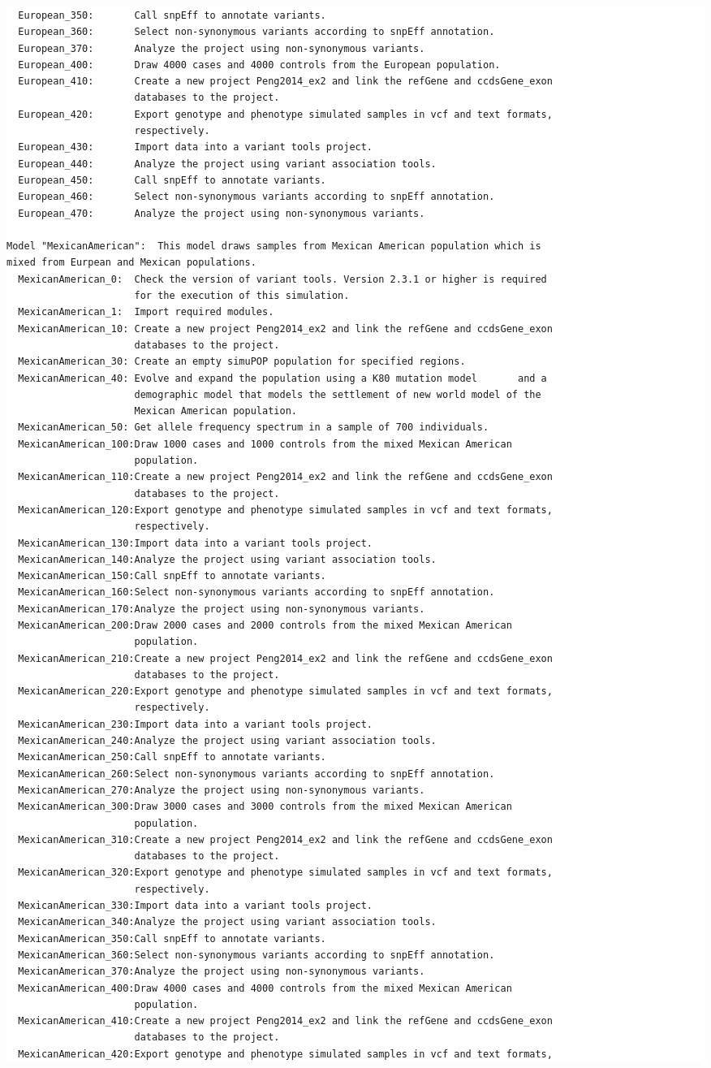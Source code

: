       European_350:       Call snpEff to annotate variants.
      European_360:       Select non-synonymous variants according to snpEff annotation.
      European_370:       Analyze the project using non-synonymous variants.
      European_400:       Draw 4000 cases and 4000 controls from the European population.
      European_410:       Create a new project Peng2014_ex2 and link the refGene and ccdsGene_exon
                          databases to the project.
      European_420:       Export genotype and phenotype simulated samples in vcf and text formats,
                          respectively.
      European_430:       Import data into a variant tools project.
      European_440:       Analyze the project using variant association tools.
      European_450:       Call snpEff to annotate variants.
      European_460:       Select non-synonymous variants according to snpEff annotation.
      European_470:       Analyze the project using non-synonymous variants.
    
    Model "MexicanAmerican":  This model draws samples from Mexican American population which is
    mixed from Eurpean and Mexican populations.
      MexicanAmerican_0:  Check the version of variant tools. Version 2.3.1 or higher is required
                          for the execution of this simulation.
      MexicanAmerican_1:  Import required modules.
      MexicanAmerican_10: Create a new project Peng2014_ex2 and link the refGene and ccdsGene_exon
                          databases to the project.
      MexicanAmerican_30: Create an empty simuPOP population for specified regions.
      MexicanAmerican_40: Evolve and expand the population using a K80 mutation model       and a
                          demographic model that models the settlement of new world model of the
                          Mexican American population.
      MexicanAmerican_50: Get allele frequency spectrum in a sample of 700 individuals.
      MexicanAmerican_100:Draw 1000 cases and 1000 controls from the mixed Mexican American
                          population.
      MexicanAmerican_110:Create a new project Peng2014_ex2 and link the refGene and ccdsGene_exon
                          databases to the project.
      MexicanAmerican_120:Export genotype and phenotype simulated samples in vcf and text formats,
                          respectively.
      MexicanAmerican_130:Import data into a variant tools project.
      MexicanAmerican_140:Analyze the project using variant association tools.
      MexicanAmerican_150:Call snpEff to annotate variants.
      MexicanAmerican_160:Select non-synonymous variants according to snpEff annotation.
      MexicanAmerican_170:Analyze the project using non-synonymous variants.
      MexicanAmerican_200:Draw 2000 cases and 2000 controls from the mixed Mexican American
                          population.
      MexicanAmerican_210:Create a new project Peng2014_ex2 and link the refGene and ccdsGene_exon
                          databases to the project.
      MexicanAmerican_220:Export genotype and phenotype simulated samples in vcf and text formats,
                          respectively.
      MexicanAmerican_230:Import data into a variant tools project.
      MexicanAmerican_240:Analyze the project using variant association tools.
      MexicanAmerican_250:Call snpEff to annotate variants.
      MexicanAmerican_260:Select non-synonymous variants according to snpEff annotation.
      MexicanAmerican_270:Analyze the project using non-synonymous variants.
      MexicanAmerican_300:Draw 3000 cases and 3000 controls from the mixed Mexican American
                          population.
      MexicanAmerican_310:Create a new project Peng2014_ex2 and link the refGene and ccdsGene_exon
                          databases to the project.
      MexicanAmerican_320:Export genotype and phenotype simulated samples in vcf and text formats,
                          respectively.
      MexicanAmerican_330:Import data into a variant tools project.
      MexicanAmerican_340:Analyze the project using variant association tools.
      MexicanAmerican_350:Call snpEff to annotate variants.
      MexicanAmerican_360:Select non-synonymous variants according to snpEff annotation.
      MexicanAmerican_370:Analyze the project using non-synonymous variants.
      MexicanAmerican_400:Draw 4000 cases and 4000 controls from the mixed Mexican American
                          population.
      MexicanAmerican_410:Create a new project Peng2014_ex2 and link the refGene and ccdsGene_exon
                          databases to the project.
      MexicanAmerican_420:Export genotype and phenotype simulated samples in vcf and text formats,